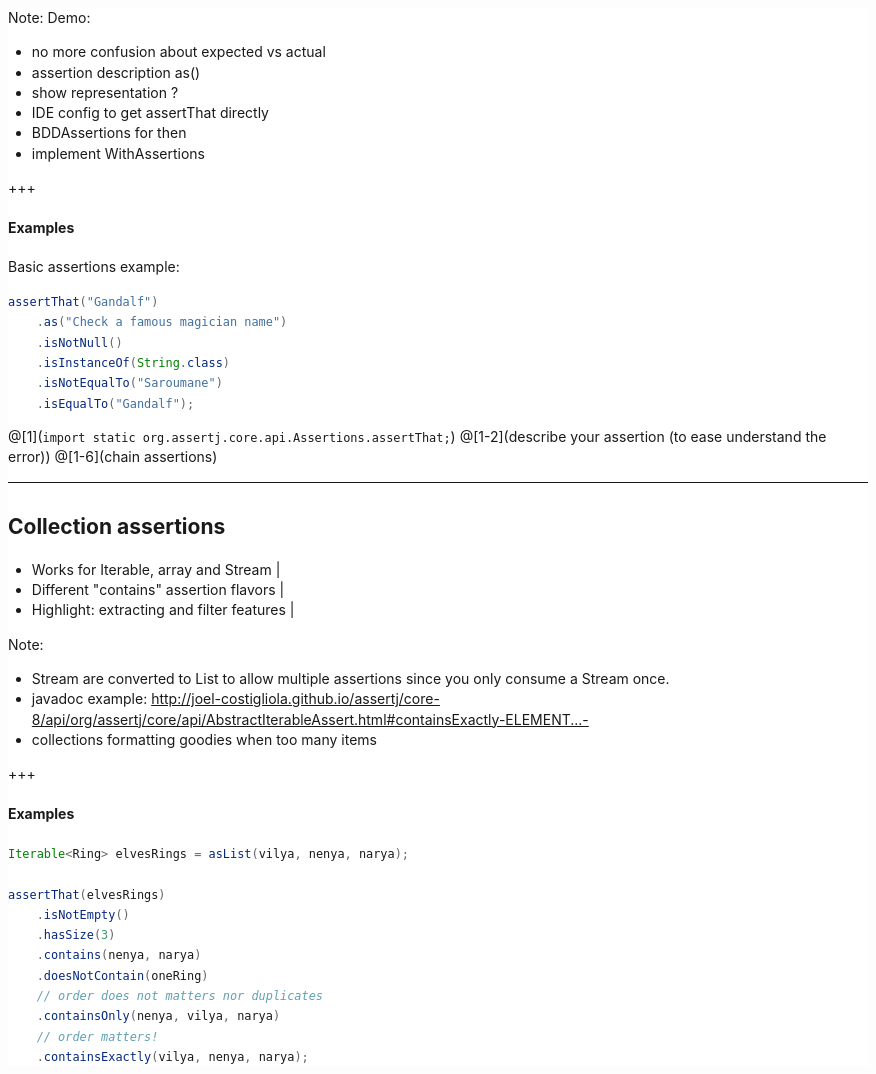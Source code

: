 Note:
Demo: 
* no more confusion about expected vs actual
* assertion description as()
* show representation ?
* IDE config to get assertThat directly
* BDDAssertions for then
* implement WithAssertions 

+++

#### Examples

Basic assertions example:

```java
assertThat("Gandalf")                      
    .as("Check a famous magician name")
    .isNotNull()                       
    .isInstanceOf(String.class)        
    .isNotEqualTo("Saroumane")         
    .isEqualTo("Gandalf");             
```

@[1](`import static org.assertj.core.api.Assertions.assertThat;`)
@[1-2](describe your assertion (to ease understand the error))
@[1-6](chain assertions)

---

## Collection assertions

- Works for Iterable, array and Stream |
- Different "contains" assertion flavors |
- Highlight: extracting and filter features |

Note:
* Stream are converted to List to allow multiple assertions since you only consume a Stream once.
* javadoc example: http://joel-costigliola.github.io/assertj/core-8/api/org/assertj/core/api/AbstractIterableAssert.html#containsExactly-ELEMENT...-
* collections formatting goodies when too many items

+++

#### Examples

```java
Iterable<Ring> elvesRings = asList(vilya, nenya, narya);
                                                                    
assertThat(elvesRings)                                              
    .isNotEmpty()                                               
    .hasSize(3)                                                 
    .contains(nenya, narya)                                            
    .doesNotContain(oneRing)                                    
    // order does not matters nor duplicates                                   
    .containsOnly(nenya, vilya, narya)                          
    // order matters!
    .containsExactly(vilya, nenya, narya);                      
```
